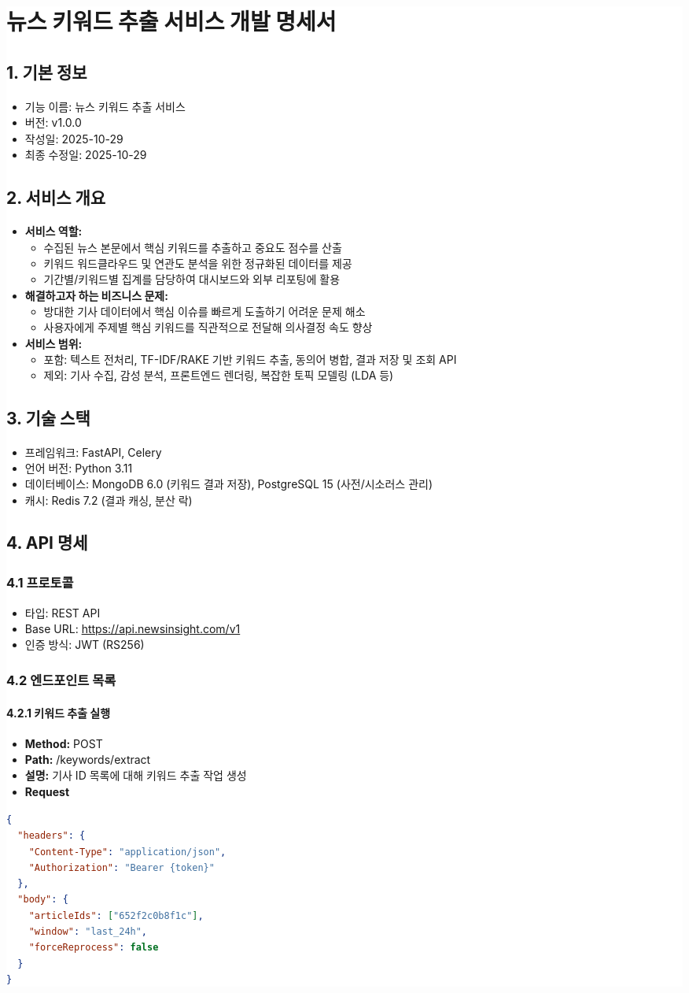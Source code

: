 # 뉴스 키워드 추출 서비스 개발 명세서

## 1. 기본 정보

- 기능 이름: 뉴스 키워드 추출 서비스
- 버전: v1.0.0
- 작성일: 2025-10-29
- 최종 수정일: 2025-10-29

## 2. 서비스 개요

- **서비스 역할:**
  - 수집된 뉴스 본문에서 핵심 키워드를 추출하고 중요도 점수를 산출
  - 키워드 워드클라우드 및 연관도 분석을 위한 정규화된 데이터를 제공
  - 기간별/키워드별 집계를 담당하여 대시보드와 외부 리포팅에 활용
- **해결하고자 하는 비즈니스 문제:**
  - 방대한 기사 데이터에서 핵심 이슈를 빠르게 도출하기 어려운 문제 해소
  - 사용자에게 주제별 핵심 키워드를 직관적으로 전달해 의사결정 속도 향상
- **서비스 범위:**
  - 포함: 텍스트 전처리, TF-IDF/RAKE 기반 키워드 추출, 동의어 병합, 결과 저장 및 조회 API
  - 제외: 기사 수집, 감성 분석, 프론트엔드 렌더링, 복잡한 토픽 모델링 (LDA 등)

## 3. 기술 스택

- 프레임워크: FastAPI, Celery
- 언어 버전: Python 3.11
- 데이터베이스: MongoDB 6.0 (키워드 결과 저장), PostgreSQL 15 (사전/시소러스 관리)
- 캐시: Redis 7.2 (결과 캐싱, 분산 락)

## 4. API 명세

### 4.1 프로토콜

- 타입: REST API
- Base URL: https://api.newsinsight.com/v1
- 인증 방식: JWT (RS256)

### 4.2 엔드포인트 목록

#### 4.2.1 키워드 추출 실행

- **Method:** POST
- **Path:** /keywords/extract
- **설명:** 기사 ID 목록에 대해 키워드 추출 작업 생성
- **Request**

```json
{
  "headers": {
    "Content-Type": "application/json",
    "Authorization": "Bearer {token}"
  },
  "body": {
    "articleIds": ["652f2c0b8f1c"],
    "window": "last_24h",
    "forceReprocess": false
  }
}
```
